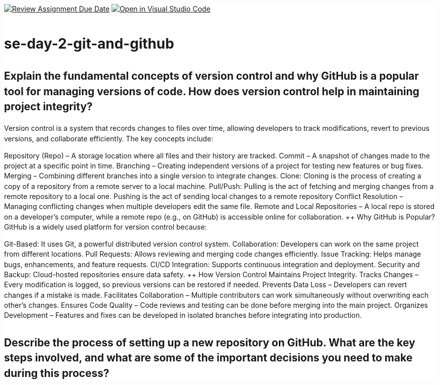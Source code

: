[![Review Assignment Due Date](https://classroom.github.com/assets/deadline-readme-button-22041afd0340ce965d47ae6ef1cefeee28c7c493a6346c4f15d667ab976d596c.svg)](https://classroom.github.com/a/8wgCKhpZ)
[![Open in Visual Studio Code](https://classroom.github.com/assets/open-in-vscode-2e0aaae1b6195c2367325f4f02e2d04e9abb55f0b24a779b69b11b9e10269abc.svg)](https://classroom.github.com/online_ide?assignment_repo_id=18473775&assignment_repo_type=AssignmentRepo)
# se-day-2-git-and-github
## Explain the fundamental concepts of version control and why GitHub is a popular tool for managing versions of code. How does version control help in maintaining project integrity?

Version control is a system that records changes to files over time, allowing developers to track modifications, revert to previous versions, and collaborate efficiently. The key concepts include:

Repository (Repo) – A storage location where all files and their history are tracked.
Commit – A snapshot of changes made to the project at a specific point in time.
Branching – Creating independent versions of a project for testing new features or bug fixes.
Merging – Combining different branches into a single version to integrate changes.
Clone: Cloning is the process of creating a copy of a repository from a remote server to a local machine.
Pull/Push: Pulling is the act of fetching and merging changes from a remote repository to a local one. Pushing is the act of sending local changes to a remote repository
Conflict Resolution – Managing conflicting changes when multiple developers edit the same file.
Remote and Local Repositories – A local repo is stored on a developer’s computer, while a remote repo (e.g., on GitHub) is accessible online for collaboration.
++ Why GitHub is Popular?
GitHub is a widely used platform for version control because:

Git-Based: It uses Git, a powerful distributed version control system.
Collaboration: Developers can work on the same project from different locations.
Pull Requests: Allows reviewing and merging code changes efficiently.
Issue Tracking: Helps manage bugs, enhancements, and feature requests.
CI/CD Integration: Supports continuous integration and deployment.
Security and Backup: Cloud-hosted repositories ensure data safety.
++ How Version Control Maintains Project Integrity.
Tracks Changes – Every modification is logged, so previous versions can be restored if needed.
Prevents Data Loss – Developers can revert changes if a mistake is made.
Facilitates Collaboration – Multiple contributors can work simultaneously without overwriting each other’s changes.
Ensures Code Quality – Code reviews and testing can be done before merging into the main project.
Organizes Development – Features and fixes can be developed in isolated branches before integrating into production.

## Describe the process of setting up a new repository on GitHub. What are the key steps involved, and what are some of the important decisions you need to make during this process?
